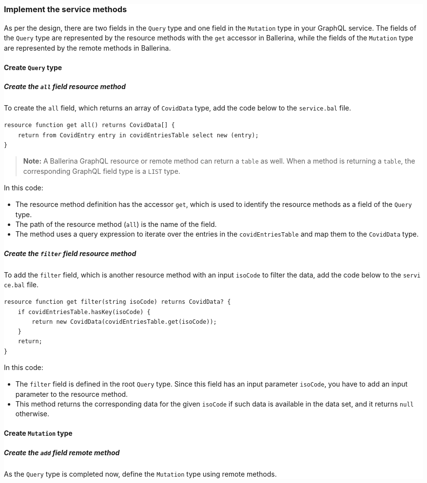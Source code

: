 ### Implement the service methods

As per the design, there are two fields in the `Query` type and one field in the `Mutation` type in your GraphQL service. The fields of the `Query` type are represented by the resource methods with the `get` accessor in Ballerina, while the fields of the `Mutation` type are represented by the remote methods in Ballerina.

#### Create `Query` type

##### Create the `all` field resource method

To create the `all` field, which returns an array of `CovidData` type, add the code below to the `service.bal` file.

```ballerina
resource function get all() returns CovidData[] {
    return from CovidEntry entry in covidEntriesTable select new (entry);
}
```

> **Note:** A Ballerina GraphQL resource or remote method can return a `table` as well. When a method is returning a `table`, the corresponding GraphQL field type is a `LIST` type.

In this code:

* The resource method definition has the accessor `get`, which is used to identify the resource methods as a field of the `Query` type.
* The path of the resource method (`all`) is the name of the field.
* The method uses a query expression to iterate over the entries in the `covidEntriesTable` and map them to the `CovidData` type.

##### Create the `filter` field resource method

To add the `filter` field, which is another resource method with an input `isoCode` to filter the data, add the code below to the `service.bal` file.

```ballerina
resource function get filter(string isoCode) returns CovidData? {
    if covidEntriesTable.hasKey(isoCode) {
        return new CovidData(covidEntriesTable.get(isoCode));
    }
    return;
}
```

In this code:

* The `filter` field is defined in the root `Query` type. Since this field has an input parameter `isoCode`, you have to add an input parameter to the resource method.
* This method returns the corresponding data for the given `isoCode` if such data is available in the data set, and it returns `null` otherwise.

#### Create `Mutation` type

##### Create the `add` field remote method

As the `Query` type is completed now, define the `Mutation` type using remote methods.
